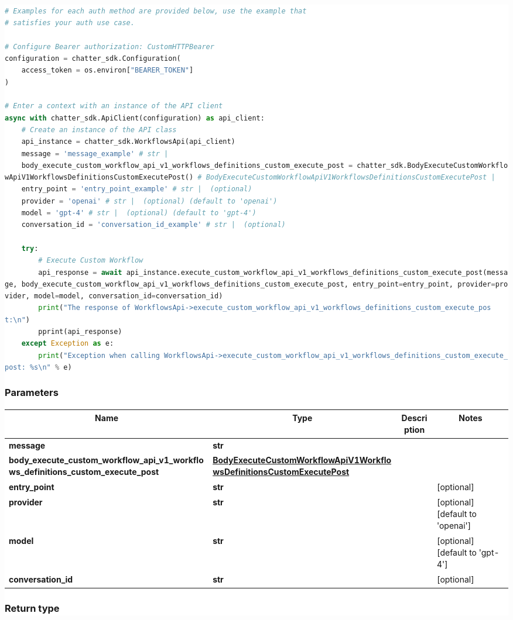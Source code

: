 ```python
# Examples for each auth method are provided below, use the example that
# satisfies your auth use case.

# Configure Bearer authorization: CustomHTTPBearer
configuration = chatter_sdk.Configuration(
    access_token = os.environ["BEARER_TOKEN"]
)

# Enter a context with an instance of the API client
async with chatter_sdk.ApiClient(configuration) as api_client:
    # Create an instance of the API class
    api_instance = chatter_sdk.WorkflowsApi(api_client)
    message = 'message_example' # str | 
    body_execute_custom_workflow_api_v1_workflows_definitions_custom_execute_post = chatter_sdk.BodyExecuteCustomWorkflowApiV1WorkflowsDefinitionsCustomExecutePost() # BodyExecuteCustomWorkflowApiV1WorkflowsDefinitionsCustomExecutePost | 
    entry_point = 'entry_point_example' # str |  (optional)
    provider = 'openai' # str |  (optional) (default to 'openai')
    model = 'gpt-4' # str |  (optional) (default to 'gpt-4')
    conversation_id = 'conversation_id_example' # str |  (optional)

    try:
        # Execute Custom Workflow
        api_response = await api_instance.execute_custom_workflow_api_v1_workflows_definitions_custom_execute_post(message, body_execute_custom_workflow_api_v1_workflows_definitions_custom_execute_post, entry_point=entry_point, provider=provider, model=model, conversation_id=conversation_id)
        print("The response of WorkflowsApi->execute_custom_workflow_api_v1_workflows_definitions_custom_execute_post:\n")
        pprint(api_response)
    except Exception as e:
        print("Exception when calling WorkflowsApi->execute_custom_workflow_api_v1_workflows_definitions_custom_execute_post: %s\n" % e)
```



### Parameters


Name | Type | Description  | Notes
------------- | ------------- | ------------- | -------------
 **message** | **str**|  | 
 **body_execute_custom_workflow_api_v1_workflows_definitions_custom_execute_post** | [**BodyExecuteCustomWorkflowApiV1WorkflowsDefinitionsCustomExecutePost**](BodyExecuteCustomWorkflowApiV1WorkflowsDefinitionsCustomExecutePost.md)|  | 
 **entry_point** | **str**|  | [optional] 
 **provider** | **str**|  | [optional] [default to &#39;openai&#39;]
 **model** | **str**|  | [optional] [default to &#39;gpt-4&#39;]
 **conversation_id** | **str**|  | [optional] 

### Return type
